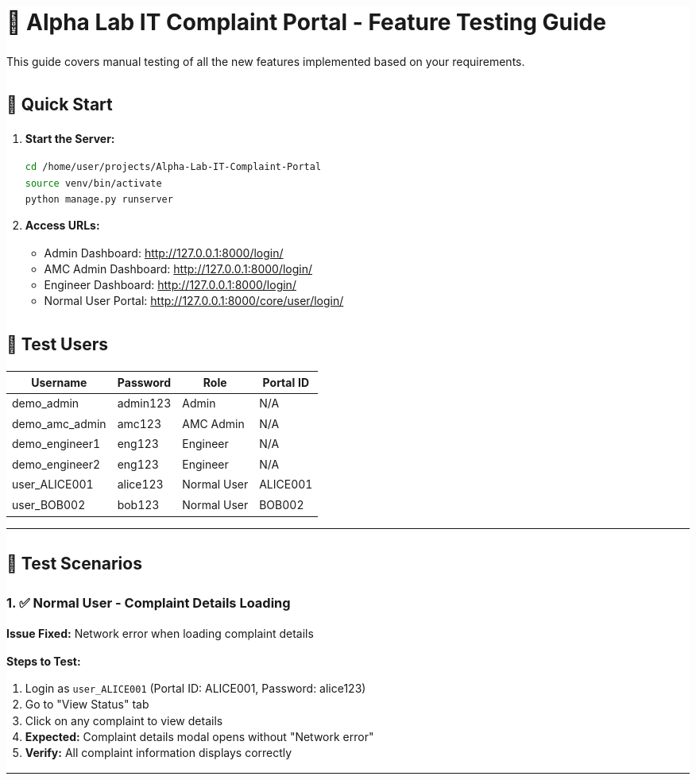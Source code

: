 # 🧪 Alpha Lab IT Complaint Portal - Feature Testing Guide

This guide covers manual testing of all the new features implemented based on your requirements.

## 🚀 Quick Start

1. **Start the Server:**
   ```bash
   cd /home/user/projects/Alpha-Lab-IT-Complaint-Portal
   source venv/bin/activate
   python manage.py runserver
   ```

2. **Access URLs:**
   - Admin Dashboard: http://127.0.0.1:8000/login/ 
   - AMC Admin Dashboard: http://127.0.0.1:8000/login/
   - Engineer Dashboard: http://127.0.0.1:8000/login/
   - Normal User Portal: http://127.0.0.1:8000/core/user/login/

## 👥 Test Users

| Username | Password | Role | Portal ID |
|----------|----------|------|-----------|
| demo_admin | admin123 | Admin | N/A |
| demo_amc_admin | amc123 | AMC Admin | N/A |
| demo_engineer1 | eng123 | Engineer | N/A |
| demo_engineer2 | eng123 | Engineer | N/A |
| user_ALICE001 | alice123 | Normal User | ALICE001 |
| user_BOB002 | bob123 | Normal User | BOB002 |

---

## 🧪 Test Scenarios

### 1. ✅ Normal User - Complaint Details Loading

**Issue Fixed:** Network error when loading complaint details

**Steps to Test:**
1. Login as `user_ALICE001` (Portal ID: ALICE001, Password: alice123)
2. Go to "View Status" tab
3. Click on any complaint to view details
4. **Expected:** Complaint details modal opens without "Network error"
5. **Verify:** All complaint information displays correctly

---
